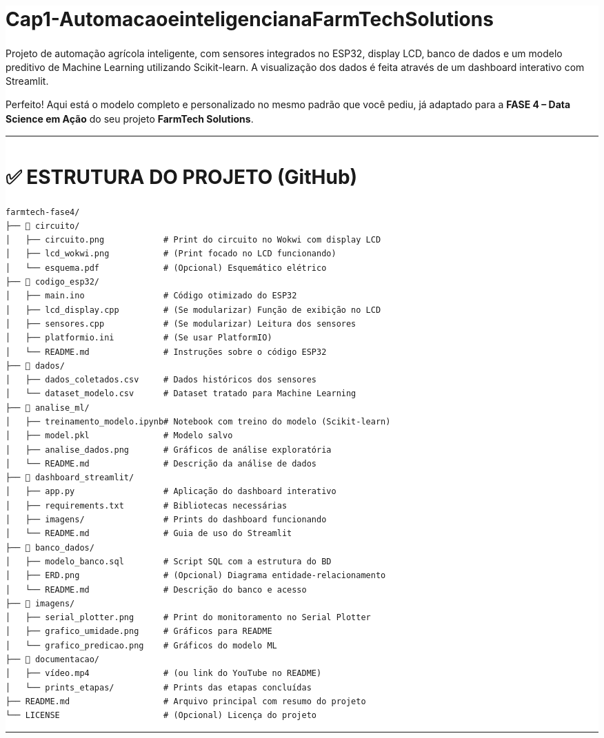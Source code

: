 # Cap1-AutomacaoeinteligencianaFarmTechSolutions
Projeto de automação agrícola inteligente, com sensores integrados no ESP32, display LCD, banco de dados e um modelo preditivo de Machine Learning utilizando Scikit-learn. A visualização dos dados é feita através de um dashboard interativo com Streamlit.

Perfeito! Aqui está o modelo completo e personalizado no mesmo padrão que você pediu, já adaptado para a **FASE 4 – Data Science em Ação** do seu projeto **FarmTech Solutions**.

---

# ✅ **ESTRUTURA DO PROJETO (GitHub)**

```
farmtech-fase4/
├── 📁 circuito/
│   ├── circuito.png            # Print do circuito no Wokwi com display LCD
│   ├── lcd_wokwi.png           # (Print focado no LCD funcionando)
│   └── esquema.pdf             # (Opcional) Esquemático elétrico
├── 📁 codigo_esp32/
│   ├── main.ino                # Código otimizado do ESP32
│   ├── lcd_display.cpp         # (Se modularizar) Função de exibição no LCD
│   ├── sensores.cpp            # (Se modularizar) Leitura dos sensores
│   ├── platformio.ini          # (Se usar PlatformIO)
│   └── README.md               # Instruções sobre o código ESP32
├── 📁 dados/
│   ├── dados_coletados.csv     # Dados históricos dos sensores
│   └── dataset_modelo.csv      # Dataset tratado para Machine Learning
├── 📁 analise_ml/
│   ├── treinamento_modelo.ipynb# Notebook com treino do modelo (Scikit-learn)
│   ├── model.pkl               # Modelo salvo
│   ├── analise_dados.png       # Gráficos de análise exploratória
│   └── README.md               # Descrição da análise de dados
├── 📁 dashboard_streamlit/
│   ├── app.py                  # Aplicação do dashboard interativo
│   ├── requirements.txt        # Bibliotecas necessárias
│   ├── imagens/                # Prints do dashboard funcionando
│   └── README.md               # Guia de uso do Streamlit
├── 📁 banco_dados/
│   ├── modelo_banco.sql        # Script SQL com a estrutura do BD
│   ├── ERD.png                 # (Opcional) Diagrama entidade-relacionamento
│   └── README.md               # Descrição do banco e acesso
├── 📁 imagens/
│   ├── serial_plotter.png      # Print do monitoramento no Serial Plotter
│   ├── grafico_umidade.png     # Gráficos para README
│   └── grafico_predicao.png    # Gráficos do modelo ML
├── 📁 documentacao/
│   ├── vídeo.mp4               # (ou link do YouTube no README)
│   └── prints_etapas/          # Prints das etapas concluídas
├── README.md                   # Arquivo principal com resumo do projeto
└── LICENSE                     # (Opcional) Licença do projeto
```

---